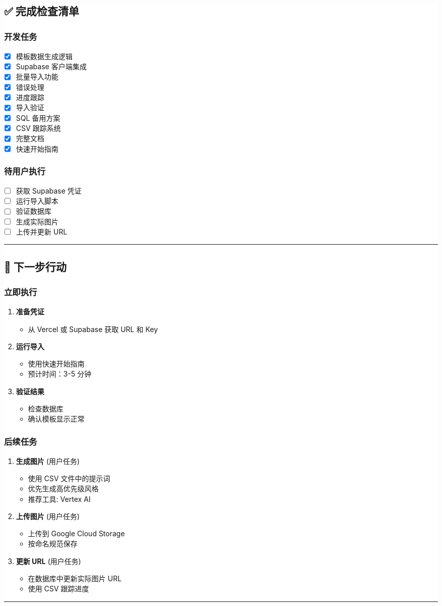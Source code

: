 
## ✅ 完成检查清单

### 开发任务

- [x] 模板数据生成逻辑
- [x] Supabase 客户端集成
- [x] 批量导入功能
- [x] 错误处理
- [x] 进度跟踪
- [x] 导入验证
- [x] SQL 备用方案
- [x] CSV 跟踪系统
- [x] 完整文档
- [x] 快速开始指南

### 待用户执行

- [ ] 获取 Supabase 凭证
- [ ] 运行导入脚本
- [ ] 验证数据库
- [ ] 生成实际图片
- [ ] 上传并更新 URL

---

## 🎯 下一步行动

### 立即执行

1. **准备凭证**
   - 从 Vercel 或 Supabase 获取 URL 和 Key

2. **运行导入**
   - 使用快速开始指南
   - 预计时间：3-5 分钟

3. **验证结果**
   - 检查数据库
   - 确认模板显示正常

### 后续任务

1. **生成图片** (用户任务)
   - 使用 CSV 文件中的提示词
   - 优先生成高优先级风格
   - 推荐工具: Vertex AI

2. **上传图片** (用户任务)
   - 上传到 Google Cloud Storage
   - 按命名规范保存

3. **更新 URL** (用户任务)
   - 在数据库中更新实际图片 URL
   - 使用 CSV 跟踪进度

---